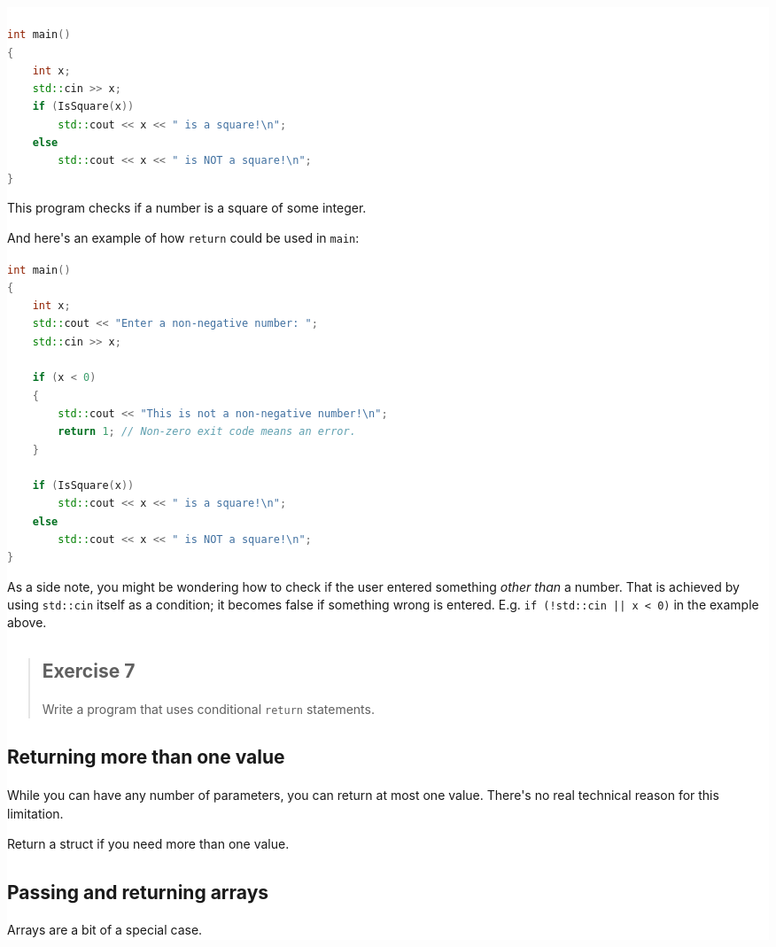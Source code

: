 ```cpp

int main()
{
    int x;
    std::cin >> x;
    if (IsSquare(x))
        std::cout << x << " is a square!\n";
    else
        std::cout << x << " is NOT a square!\n";
}
```
This program checks if a number is a square of some integer.

And here's an example of how `return` could be used in `main`:
```cpp
int main()
{
    int x;
    std::cout << "Enter a non-negative number: ";
    std::cin >> x;

    if (x < 0)
    {
        std::cout << "This is not a non-negative number!\n";
        return 1; // Non-zero exit code means an error.
    }

    if (IsSquare(x))
        std::cout << x << " is a square!\n";
    else
        std::cout << x << " is NOT a square!\n";
}
```

As a side note, you might be wondering how to check if the user entered something *other than* a number. That is achieved by using `std::cin` itself as a condition; it becomes false if something wrong is entered. E.g. `if (!std::cin || x < 0)` in the example above.

> ## Exercise 7
>
> Write a program that uses conditional `return` statements.

## Returning more than one value

While you can have any number of parameters, you can return at most one value. There's no real technical reason for this limitation.

Return a struct if you need more than one value.

## Passing and returning arrays

Arrays are a bit of a special case.
